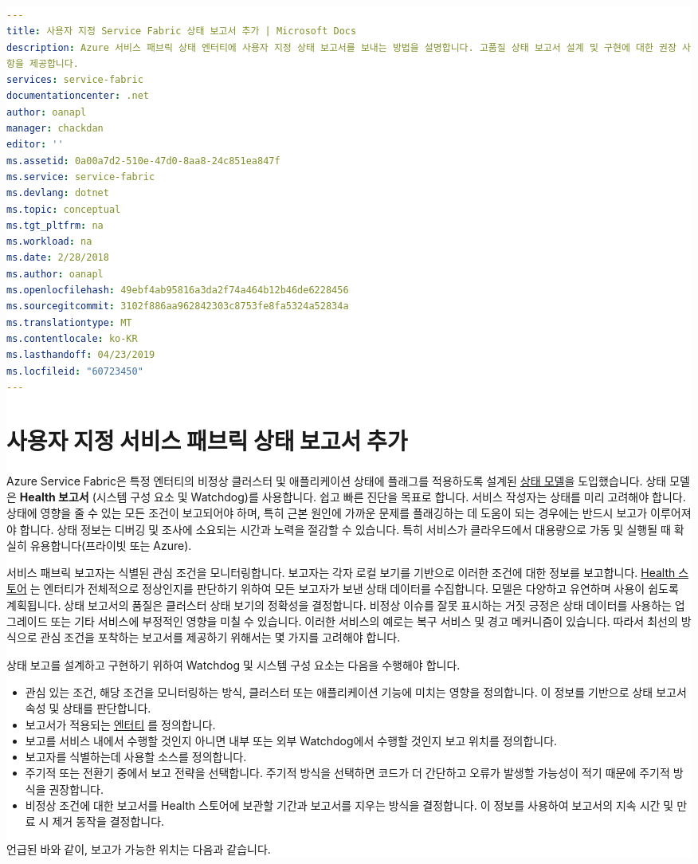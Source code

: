 ```yaml
---
title: 사용자 지정 Service Fabric 상태 보고서 추가 | Microsoft Docs
description: Azure 서비스 패브릭 상태 엔터티에 사용자 지정 상태 보고서를 보내는 방법을 설명합니다. 고품질 상태 보고서 설계 및 구현에 대한 권장 사항을 제공합니다.
services: service-fabric
documentationcenter: .net
author: oanapl
manager: chackdan
editor: ''
ms.assetid: 0a00a7d2-510e-47d0-8aa8-24c851ea847f
ms.service: service-fabric
ms.devlang: dotnet
ms.topic: conceptual
ms.tgt_pltfrm: na
ms.workload: na
ms.date: 2/28/2018
ms.author: oanapl
ms.openlocfilehash: 49ebf4ab95816a3da2f74a464b12b46de6228456
ms.sourcegitcommit: 3102f886aa962842303c8753fe8fa5324a52834a
ms.translationtype: MT
ms.contentlocale: ko-KR
ms.lasthandoff: 04/23/2019
ms.locfileid: "60723450"
---
```

# <a name="add-custom-service-fabric-health-reports"></a>사용자 지정 서비스 패브릭 상태 보고서 추가
Azure Service Fabric은 특정 엔터티의 비정상 클러스터 및 애플리케이션 상태에 플래그를 적용하도록 설계된 [상태 모델](service-fabric-health-introduction.md)을 도입했습니다. 상태 모델은 **Health 보고서** (시스템 구성 요소 및 Watchdog)를 사용합니다. 쉽고 빠른 진단을 목표로 합니다. 서비스 작성자는 상태를 미리 고려해야 합니다. 상태에 영향을 줄 수 있는 모든 조건이 보고되어야 하며, 특히 근본 원인에 가까운 문제를 플래깅하는 데 도움이 되는 경우에는 반드시 보고가 이루어져야 합니다. 상태 정보는 디버깅 및 조사에 소요되는 시간과 노력을 절감할 수 있습니다. 특히 서비스가 클라우드에서 대용량으로 가동 및 실행될 때 확실히 유용합니다(프라이빗 또는 Azure).

서비스 패브릭 보고자는 식별된 관심 조건을 모니터링합니다. 보고자는 각자 로컬 보기를 기반으로 이러한 조건에 대한 정보를 보고합니다. [Health 스토어](service-fabric-health-introduction.md#health-store) 는 엔터티가 전체적으로 정상인지를 판단하기 위하여 모든 보고자가 보낸 상태 데이터를 수집합니다. 모델은 다양하고 유연하며 사용이 쉽도록 계획됩니다. 상태 보고서의 품질은 클러스터 상태 보기의 정확성을 결정합니다. 비정상 이슈를 잘못 표시하는 거짓 긍정은 상태 데이터를 사용하는 업그레이드 또는 기타 서비스에 부정적인 영향을 미칠 수 있습니다. 이러한 서비스의 예로는 복구 서비스 및 경고 메커니즘이 있습니다. 따라서 최선의 방식으로 관심 조건을 포착하는 보고서를 제공하기 위해서는 몇 가지를 고려해야 합니다.

상태 보고를 설계하고 구현하기 위하여 Watchdog 및 시스템 구성 요소는 다음을 수행해야 합니다.

* 관심 있는 조건, 해당 조건을 모니터링하는 방식, 클러스터 또는 애플리케이션 기능에 미치는 영향을 정의합니다. 이 정보를 기반으로 상태 보고서 속성 및 상태를 판단합니다.
* 보고서가 적용되는 [엔터티](service-fabric-health-introduction.md#health-entities-and-hierarchy) 를 정의합니다.
* 보고를 서비스 내에서 수행할 것인지 아니면 내부 또는 외부 Watchdog에서 수행할 것인지 보고 위치를 정의합니다.
* 보고자를 식별하는데 사용할 소스를 정의합니다.
* 주기적 또는 전환기 중에서 보고 전략을 선택합니다. 주기적 방식을 선택하면 코드가 더 간단하고 오류가 발생할 가능성이 적기 때문에 주기적 방식을 권장합니다.
* 비정상 조건에 대한 보고서를 Health 스토어에 보관할 기간과 보고서를 지우는 방식을 결정합니다. 이 정보를 사용하여 보고서의 지속 시간 및 만료 시 제거 동작을 결정합니다.

언급된 바와 같이, 보고가 가능한 위치는 다음과 같습니다.
